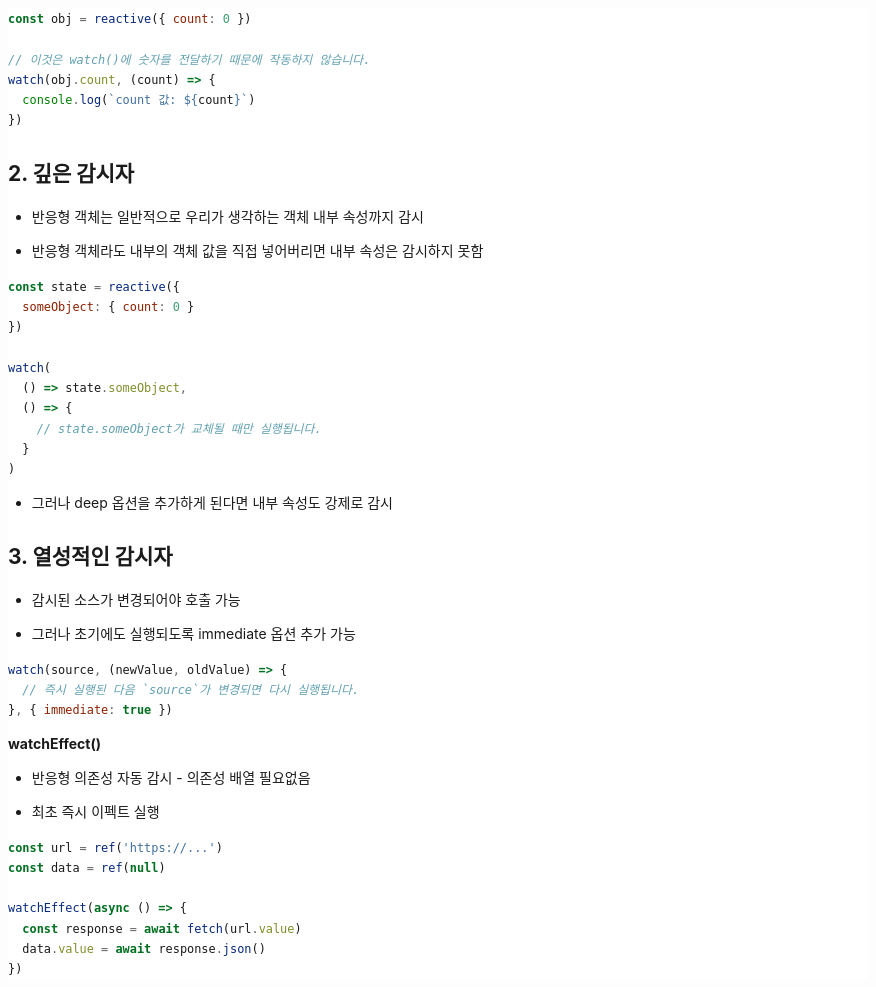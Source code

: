   ```js
  const obj = reactive({ count: 0 })

  // 이것은 watch()에 숫자를 전달하기 때문에 작동하지 않습니다.
  watch(obj.count, (count) => {
    console.log(`count 값: ${count}`)
  })
  ```

## 2. 깊은 감시자

- 반응형 객체는 일반적으로 우리가 생각하는 객체 내부 속성까지 감시

- 반응형 객체라도 내부의 객체 값을 직접 넣어버리면 내부 속성은 감시하지 못함

```js
const state = reactive({
  someObject: { count: 0 }
})

watch(
  () => state.someObject,
  () => {
    // state.someObject가 교체될 때만 실행됩니다.
  }
)
```

- 그러나 deep 옵션을 추가하게 된다면 내부 속성도 강제로 감시

## 3. 열성적인 감시자

- 감시된 소스가 변경되어야 호출 가능

- 그러나 초기에도 실행되도록 immediate 옵션 추가 가능

```js
watch(source, (newValue, oldValue) => {
  // 즉시 실행된 다음 `source`가 변경되면 다시 실행됩니다.
}, { immediate: true })
```

**watchEffect()**

- 반응형 의존성 자동 감시 - 의존성 배열 필요없음

- 최초 즉시 이펙트 실행

```js
const url = ref('https://...')
const data = ref(null)

watchEffect(async () => {
  const response = await fetch(url.value)
  data.value = await response.json()
})
```

